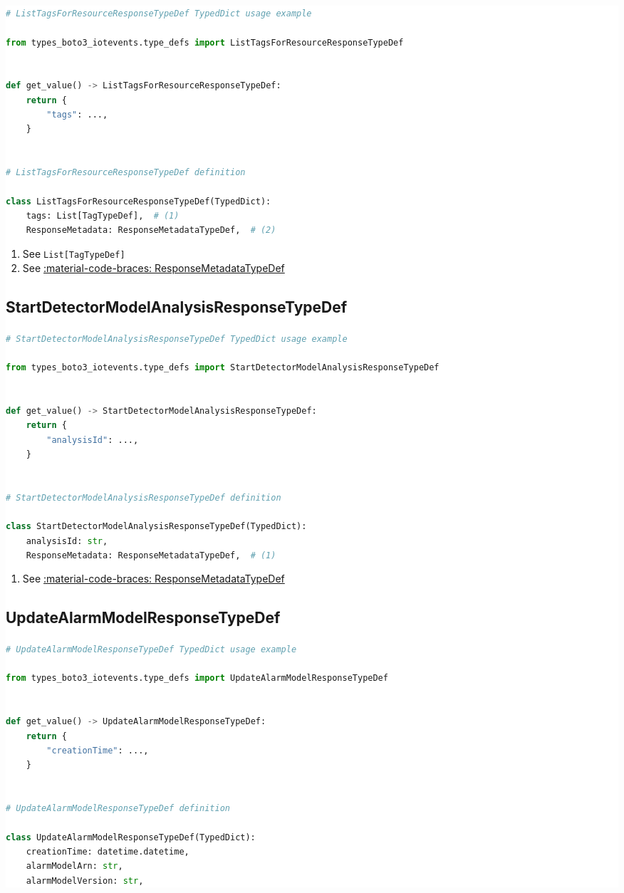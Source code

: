 ```python
# ListTagsForResourceResponseTypeDef TypedDict usage example

from types_boto3_iotevents.type_defs import ListTagsForResourceResponseTypeDef


def get_value() -> ListTagsForResourceResponseTypeDef:
    return {
        "tags": ...,
    }


# ListTagsForResourceResponseTypeDef definition

class ListTagsForResourceResponseTypeDef(TypedDict):
    tags: List[TagTypeDef],  # (1)
    ResponseMetadata: ResponseMetadataTypeDef,  # (2)
```

1. See `List[TagTypeDef]`
2. See [:material-code-braces: ResponseMetadataTypeDef](./type_defs.md#responsemetadatatypedef)

## StartDetectorModelAnalysisResponseTypeDef

```python
# StartDetectorModelAnalysisResponseTypeDef TypedDict usage example

from types_boto3_iotevents.type_defs import StartDetectorModelAnalysisResponseTypeDef


def get_value() -> StartDetectorModelAnalysisResponseTypeDef:
    return {
        "analysisId": ...,
    }


# StartDetectorModelAnalysisResponseTypeDef definition

class StartDetectorModelAnalysisResponseTypeDef(TypedDict):
    analysisId: str,
    ResponseMetadata: ResponseMetadataTypeDef,  # (1)
```

1. See [:material-code-braces: ResponseMetadataTypeDef](./type_defs.md#responsemetadatatypedef)

## UpdateAlarmModelResponseTypeDef

```python
# UpdateAlarmModelResponseTypeDef TypedDict usage example

from types_boto3_iotevents.type_defs import UpdateAlarmModelResponseTypeDef


def get_value() -> UpdateAlarmModelResponseTypeDef:
    return {
        "creationTime": ...,
    }


# UpdateAlarmModelResponseTypeDef definition

class UpdateAlarmModelResponseTypeDef(TypedDict):
    creationTime: datetime.datetime,
    alarmModelArn: str,
    alarmModelVersion: str,
```